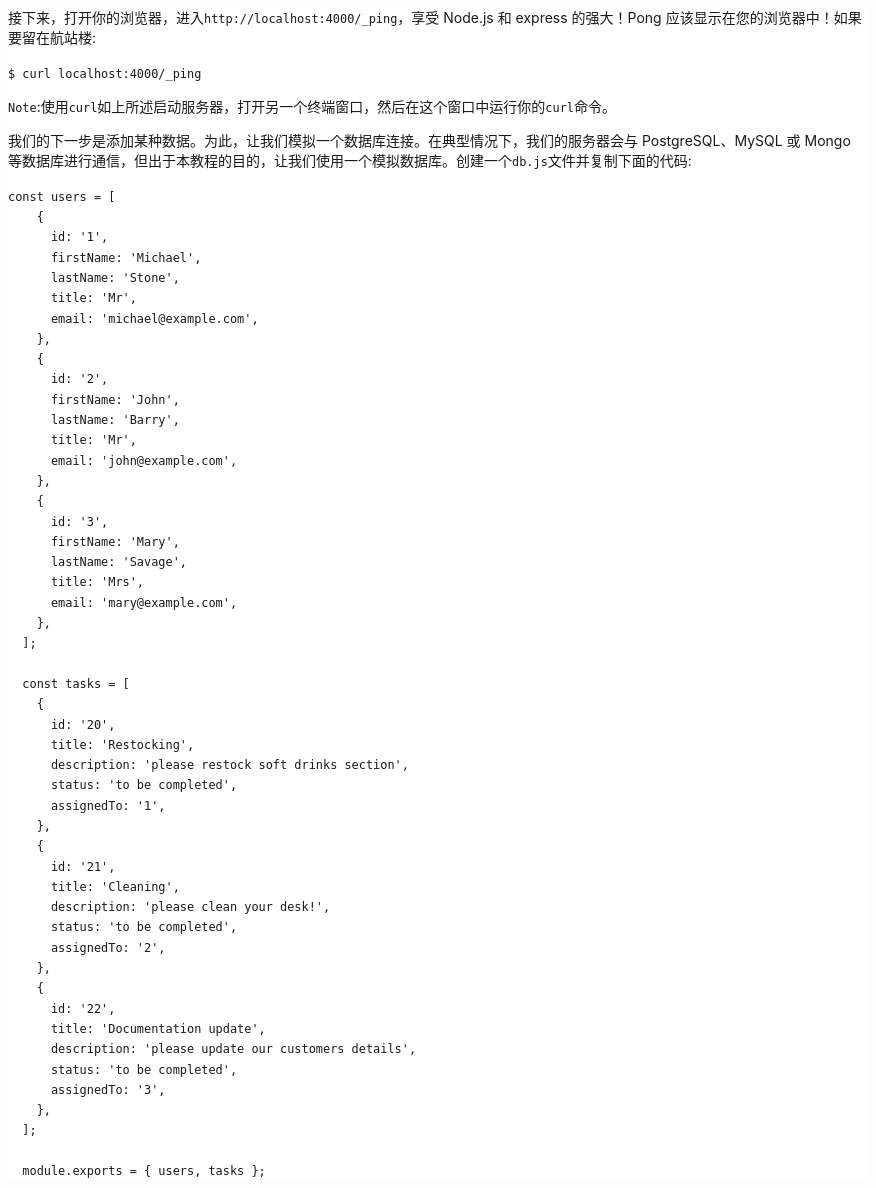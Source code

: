 接下来，打开你的浏览器，进入`http://localhost:4000/_ping`，享受 Node.js 和 express 的强大！Pong 应该显示在您的浏览器中！如果要留在航站楼:

```
$ curl localhost:4000/_ping 
```

`Note`:使用`curl`如上所述启动服务器，打开另一个终端窗口，然后在这个窗口中运行你的`curl`命令。

我们的下一步是添加某种数据。为此，让我们模拟一个数据库连接。在典型情况下，我们的服务器会与 PostgreSQL、MySQL 或 Mongo 等数据库进行通信，但出于本教程的目的，让我们使用一个模拟数据库。创建一个`db.js`文件并复制下面的代码:

```
const users = [
    {
      id: '1',
      firstName: 'Michael',
      lastName: 'Stone',
      title: 'Mr',
      email: 'michael@example.com',
    },
    {
      id: '2',
      firstName: 'John',
      lastName: 'Barry',
      title: 'Mr',
      email: 'john@example.com',
    },
    {
      id: '3',
      firstName: 'Mary',
      lastName: 'Savage',
      title: 'Mrs',
      email: 'mary@example.com',
    },
  ];

  const tasks = [
    {
      id: '20',
      title: 'Restocking',
      description: 'please restock soft drinks section',
      status: 'to be completed',
      assignedTo: '1',
    },
    {
      id: '21',
      title: 'Cleaning',
      description: 'please clean your desk!',
      status: 'to be completed',
      assignedTo: '2',
    },
    {
      id: '22',
      title: 'Documentation update',
      description: 'please update our customers details',
      status: 'to be completed',
      assignedTo: '3',
    },
  ];

  module.exports = { users, tasks }; 
```
